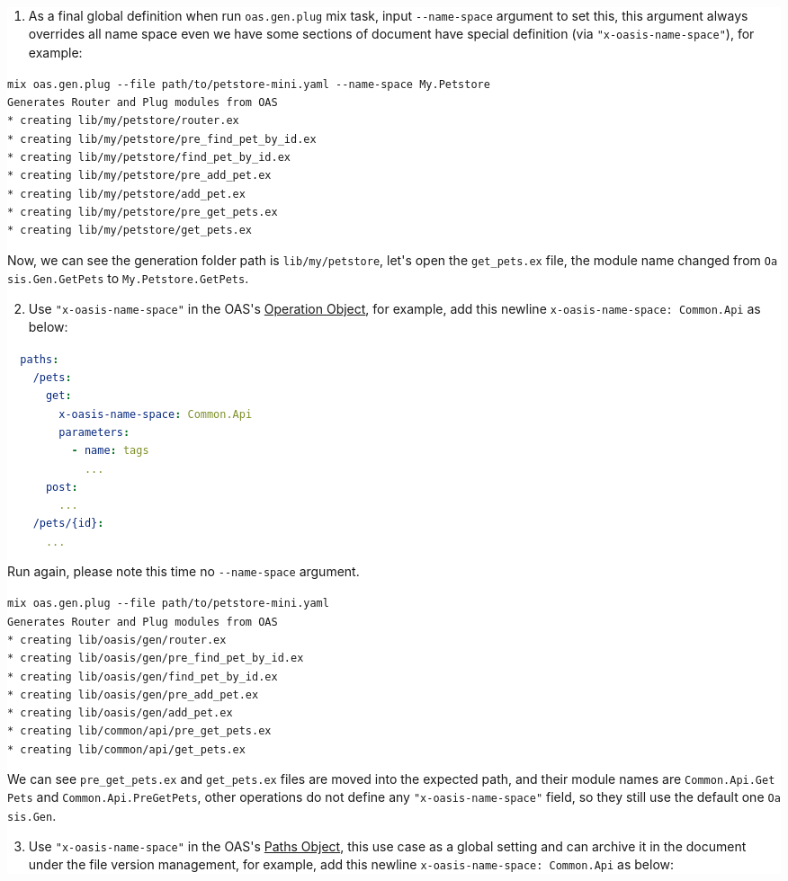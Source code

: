 1. As a final global definition when run `oas.gen.plug` mix task, input `--name-space` argument to set this, this argument always overrides all name space even we have some sections of document have special definition (via `"x-oasis-name-space"`), for example:

  ```
  mix oas.gen.plug --file path/to/petstore-mini.yaml --name-space My.Petstore
  Generates Router and Plug modules from OAS
  * creating lib/my/petstore/router.ex
  * creating lib/my/petstore/pre_find_pet_by_id.ex
  * creating lib/my/petstore/find_pet_by_id.ex
  * creating lib/my/petstore/pre_add_pet.ex
  * creating lib/my/petstore/add_pet.ex
  * creating lib/my/petstore/pre_get_pets.ex
  * creating lib/my/petstore/get_pets.ex
  ```

  Now, we can see the generation folder path is `lib/my/petstore`, let's open the `get_pets.ex` file, the module name changed from `Oasis.Gen.GetPets` to `My.Petstore.GetPets`.

2. Use `"x-oasis-name-space"` in the OAS's [Operation Object](https://github.com/OAI/OpenAPI-Specification/blob/master/versions/3.1.0.md#operationObject), for example, add this newline `x-oasis-name-space: Common.Api` as below:

  ```yaml
    paths:
      /pets:
        get:
          x-oasis-name-space: Common.Api
          parameters:
            - name: tags
              ...
        post:
          ...
      /pets/{id}:
        ...
  ```

  Run again, please note this time no `--name-space` argument.

  ```
  mix oas.gen.plug --file path/to/petstore-mini.yaml
  Generates Router and Plug modules from OAS
  * creating lib/oasis/gen/router.ex
  * creating lib/oasis/gen/pre_find_pet_by_id.ex
  * creating lib/oasis/gen/find_pet_by_id.ex
  * creating lib/oasis/gen/pre_add_pet.ex
  * creating lib/oasis/gen/add_pet.ex
  * creating lib/common/api/pre_get_pets.ex
  * creating lib/common/api/get_pets.ex
  ```

  We can see `pre_get_pets.ex` and `get_pets.ex` files are moved into the expected path, and their module names are `Common.Api.GetPets` and `Common.Api.PreGetPets`, other operations do not define any `"x-oasis-name-space"` field, so they still use the default one `Oasis.Gen`.

3. Use `"x-oasis-name-space"` in the OAS's [Paths Object](https://github.com/OAI/OpenAPI-Specification/blob/master/versions/3.1.0.md#pathsObject), this use case as a global setting and can archive it in the document under the file version management, for example, add this newline `x-oasis-name-space: Common.Api` as below:

